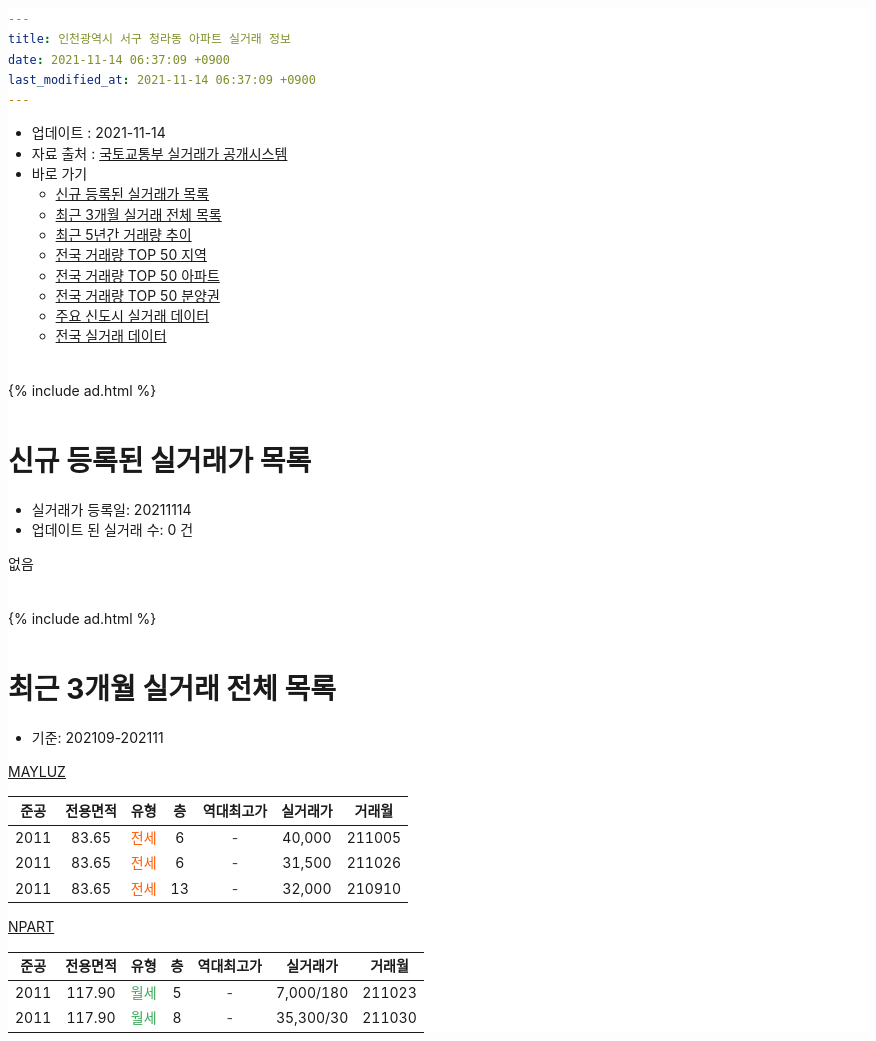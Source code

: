 ```yaml
---
title: 인천광역시 서구 청라동 아파트 실거래 정보
date: 2021-11-14 06:37:09 +0900
last_modified_at: 2021-11-14 06:37:09 +0900
---
```


* 업데이트 : 2021-11-14
* 자료 출처 : [국토교통부 실거래가 공개시스템](http://rt.molit.go.kr)
* 바로 가기
    * [신규 등록된 실거래가 목록](#신규-등록된-실거래가-목록)
    * [최근 3개월 실거래 전체 목록](#최근-3개월-실거래-전체-목록)
    * [최근 5년간 거래량 추이](#최근-5년간-거래량-추이)
    * [전국 거래량 TOP 50 지역](https://inasie.github.io/apt-trade-info/최근-3개월-전국에서-가장-거래가-많이-발생한-지역)
    * [전국 거래량 TOP 50 아파트](https://inasie.github.io/apt-trade-info/최근-3개월-전국에서-가장-거래가-많이-발생한-아파트)
    * [전국 거래량 TOP 50 분양권](https://inasie.github.io/apt-trade-info/최근-3개월-전국에서-가장-거래가-많이-발생한-분양권)
    * [주요 신도시 실거래 데이터](https://inasie.github.io/apt-trade-info/주요-신도시)
    * [전국 실거래 데이터](https://inasie.github.io/apt-trade-info/전국)
<br>
{% include ad.html %}
<br>

# 신규 등록된 실거래가 목록
* 실거래가 등록일: 20211114
* 업데이트 된 실거래 수: 0 건

없음

<br>
{% include ad.html %}
<br>

# 최근 3개월 실거래 전체 목록
* 기준: 202109-202111


[MAYLUZ](https://search.naver.com/search.naver?query=%EC%9D%B8%EC%B2%9C%EA%B4%91%EC%97%AD%EC%8B%9C+%EC%84%9C%EA%B5%AC+%EC%B2%AD%EB%9D%BC%EB%8F%99+MAYLUZ)

|준공|전용면적|유형|층|역대최고가|실거래가|거래월|
|:---:|:---:|:---:|:---:|:---:|:---:|:---:|
|2011|83.65|<span style="color:#ff5a00">전세</span>|6|<span style="color:#444444">-</span>|40,000|211005|
|2011|83.65|<span style="color:#ff5a00">전세</span>|6|<span style="color:#444444">-</span>|31,500|211026|
|2011|83.65|<span style="color:#ff5a00">전세</span>|13|<span style="color:#444444">-</span>|32,000|210910|

[NPART](https://search.naver.com/search.naver?query=%EC%9D%B8%EC%B2%9C%EA%B4%91%EC%97%AD%EC%8B%9C+%EC%84%9C%EA%B5%AC+%EC%B2%AD%EB%9D%BC%EB%8F%99+NPART)

|준공|전용면적|유형|층|역대최고가|실거래가|거래월|
|:---:|:---:|:---:|:---:|:---:|:---:|:---:|
|2011|117.90|<span style="color:#34a853">월세</span>|5|<span style="color:#444444">-</span>|7,000/180|211023|
|2011|117.90|<span style="color:#34a853">월세</span>|8|<span style="color:#444444">-</span>|35,300/30|211030|
